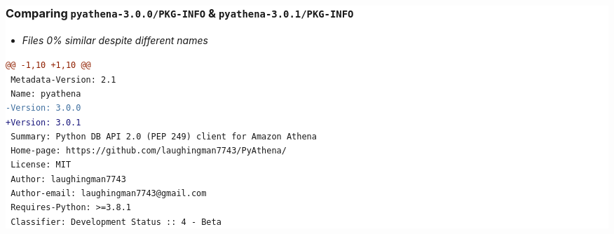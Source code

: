 ### Comparing `pyathena-3.0.0/PKG-INFO` & `pyathena-3.0.1/PKG-INFO`

 * *Files 0% similar despite different names*

```diff
@@ -1,10 +1,10 @@
 Metadata-Version: 2.1
 Name: pyathena
-Version: 3.0.0
+Version: 3.0.1
 Summary: Python DB API 2.0 (PEP 249) client for Amazon Athena
 Home-page: https://github.com/laughingman7743/PyAthena/
 License: MIT
 Author: laughingman7743
 Author-email: laughingman7743@gmail.com
 Requires-Python: >=3.8.1
 Classifier: Development Status :: 4 - Beta
```

